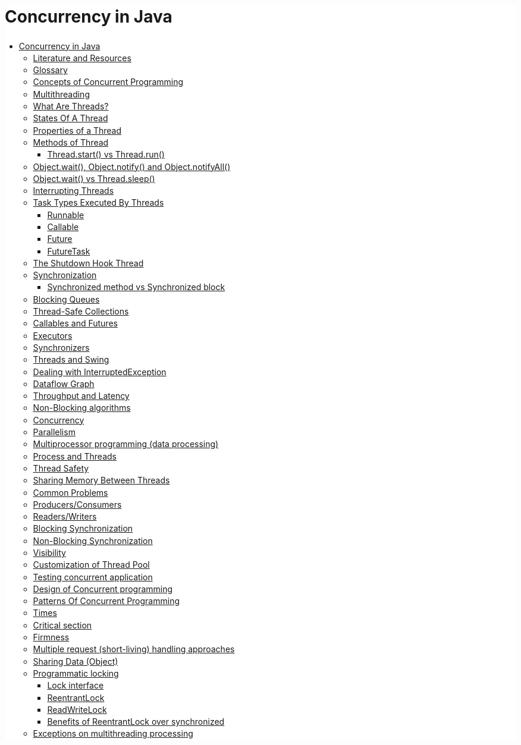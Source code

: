 # Concurrency in Java


* [Concurrency in Java](#concurrency-in-java)
  * [Literature and Resources](#literature-and-resources)
  * [Glossary](#glossary)
  * [Concepts of Concurrent Programming](#concepts-of-concurrent-programming)
  * [Multithreading](#multithreading)
  * [What Are Threads?](#what-are-threads)
  * [States Of A Thread](#states-of-a-thread)
  * [Properties of a Thread](#properties-of-a-thread)
  * [Methods of Thread](#methods-of-thread)
    * [Thread.start() vs Thread.run()](#threadstart-vs-threadrun)
  * [Object.wait(), Object.notify() and Object.notifyAll()](#objectwait-objectnotify-and-objectnotifyall)
  * [Object.wait() vs Thread.sleep()](#objectwait-vs-threadsleep)
  * [Interrupting Threads](#interrupting-threads)
  * [Task Types Executed By Threads](#task-types-executed-by-threads)
    * [Runnable](#runnable)
    * [Callable](#callable)
    * [Future](#future)
    * [FutureTask](#futuretask)
  * [The Shutdown Hook Thread](#the-shutdown-hook-thread)
  * [Synchronization](#synchronization)
    * [Synchronized method vs Synchronized block](#synchronized-method-vs-synchronized-block)
  * [Blocking Queues](#blocking-queues)
  * [Thread-Safe Collections](#thread-safe-collections)
  * [Callables and Futures](#callables-and-futures)
  * [Executors](#executors)
  * [Synchronizers](#synchronizers)
  * [Threads and Swing](#threads-and-swing)
  * [Dealing with InterruptedException](#dealing-with-interruptedexception)
  * [Dataflow Graph](#dataflow-graph)
  * [Throughput and Latency](#throughput-and-latency)
  * [Non-Blocking algorithms](#non-blocking-algorithms)
  * [Concurrency](#concurrency)
  * [Parallelism](#parallelism)
  * [Multiprocessor programming (data processing)](#multiprocessor-programming-data-processing)
  * [Process and Threads](#process-and-threads)
  * [Thread Safety](#thread-safety)
  * [Sharing Memory Between Threads](#sharing-memory-between-threads)
  * [Common Problems](#common-problems)
  * [Producers/Consumers](#producersconsumers)
  * [Readers/Writers](#readerswriters)
  * [Blocking Synchronization](#blocking-synchronization)
  * [Non-Blocking Synchronization](#non-blocking-synchronization)
  * [Visibility](#visibility)
  * [Customization of Thread Pool](#customization-of-thread-pool)
  * [Testing concurrent application](#testing-concurrent-application)
  * [Design of Concurrent programming](#design-of-concurrent-programming)
  * [Patterns Of Concurrent Programming](#patterns-of-concurrent-programming)
  * [Times](#times)
  * [Critical section](#critical-section)
  * [Firmness](#firmness)
  * [Multiple request (short-living) handling approaches](#multiple-request-short-living-handling-approaches)
  * [Sharing Data (Object)](#sharing-data-object)
  * [Programmatic locking](#programmatic-locking)
    * [Lock interface](#lock-interface)
    * [ReentrantLock](#reentrantlock)
    * [ReadWriteLock](#readwritelock)
    * [Benefits of ReentrantLock over synchronized](#benefits-of-reentrantlock-over-synchronized)
  * [Exceptions on multithreading processing](#exceptions-on-multithreading-processing)